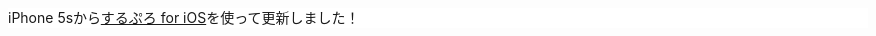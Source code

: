 <p>iPhone 5sから<a href="https://itunes.apple.com/jp/app/surupuro-for-ios-buroguedita/id436676299?mt=8&uo=4&at=10l4yU" rel="nofollow" target="_blank">するぷろ for iOS</a>を使って更新しました！</p>
